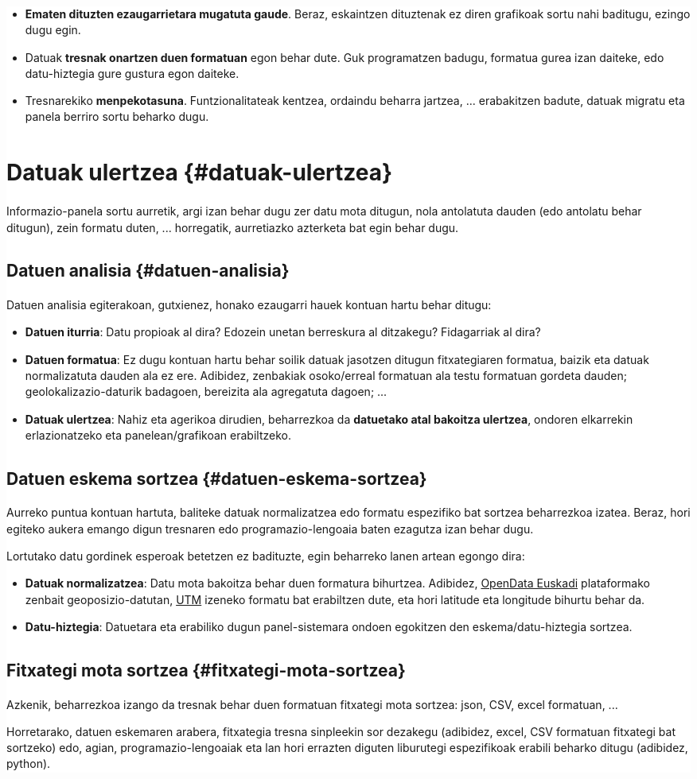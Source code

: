 -   **Ematen dituzten ezaugarrietara mugatuta gaude**. Beraz, eskaintzen dituztenak ez diren grafikoak sortu nahi baditugu, ezingo dugu egin.

-   Datuak **tresnak onartzen duen formatuan** egon behar dute. Guk programatzen badugu, formatua gurea izan daiteke, edo datu-hiztegia gure gustura egon daiteke.

-   Tresnarekiko **menpekotasuna**. Funtzionalitateak kentzea, ordaindu beharra jartzea, ... erabakitzen badute, datuak migratu eta panela berriro sortu beharko dugu.

# Datuak ulertzea {#datuak-ulertzea}

Informazio-panela sortu aurretik, argi izan behar dugu zer datu mota ditugun, nola antolatuta dauden (edo antolatu behar ditugun), zein formatu duten, ... horregatik, aurretiazko azterketa bat egin behar dugu.

## Datuen analisia {#datuen-analisia}

Datuen analisia egiterakoan, gutxienez, honako ezaugarri hauek kontuan hartu behar ditugu:

-   **Datuen iturria**: Datu propioak al dira? Edozein unetan berreskura al ditzakegu? Fidagarriak al dira?

-   **Datuen formatua**: Ez dugu kontuan hartu behar soilik datuak jasotzen ditugun fitxategiaren formatua, baizik eta datuak normalizatuta dauden ala ez ere. Adibidez, zenbakiak osoko/erreal formatuan ala testu formatuan gordeta dauden; geolokalizazio-daturik badagoen, bereizita ala agregatuta dagoen; ...

-   **Datuak ulertzea**: Nahiz eta agerikoa dirudien, beharrezkoa da **datuetako atal bakoitza ulertzea**, ondoren elkarrekin erlazionatzeko eta panelean/grafikoan erabiltzeko.

## Datuen eskema sortzea {#datuen-eskema-sortzea}

Aurreko puntua kontuan hartuta, baliteke datuak normalizatzea edo formatu espezifiko bat sortzea beharrezkoa izatea. Beraz, hori egiteko aukera emango digun tresnaren edo programazio-lengoaia baten ezagutza izan behar dugu.

Lortutako datu gordinek esperoak betetzen ez badituzte, egin beharreko lanen artean egongo dira:

-   **Datuak normalizatzea**: Datu mota bakoitza behar duen formatura bihurtzea. Adibidez, [OpenData Euskadi](https://opendata.euskadi.eus/inicio/) plataformako zenbait geoposizio-datutan, [UTM](https://en.wikipedia.org/wiki/Universal_Transverse_Mercator_coordinate_system) izeneko formatu bat erabiltzen dute, eta hori latitude eta longitude bihurtu behar da.

-   **Datu-hiztegia**: Datuetara eta erabiliko dugun panel-sistemara ondoen egokitzen den eskema/datu-hiztegia sortzea.

## Fitxategi mota sortzea {#fitxategi-mota-sortzea}

Azkenik, beharrezkoa izango da tresnak behar duen formatuan fitxategi mota sortzea: json, CSV, excel formatuan, ...

Horretarako, datuen eskemaren arabera, fitxategia tresna sinpleekin sor dezakegu (adibidez, excel, CSV formatuan fitxategi bat sortzeko) edo, agian, programazio-lengoaiak eta lan hori errazten diguten liburutegi espezifikoak erabili beharko ditugu (adibidez, python).
